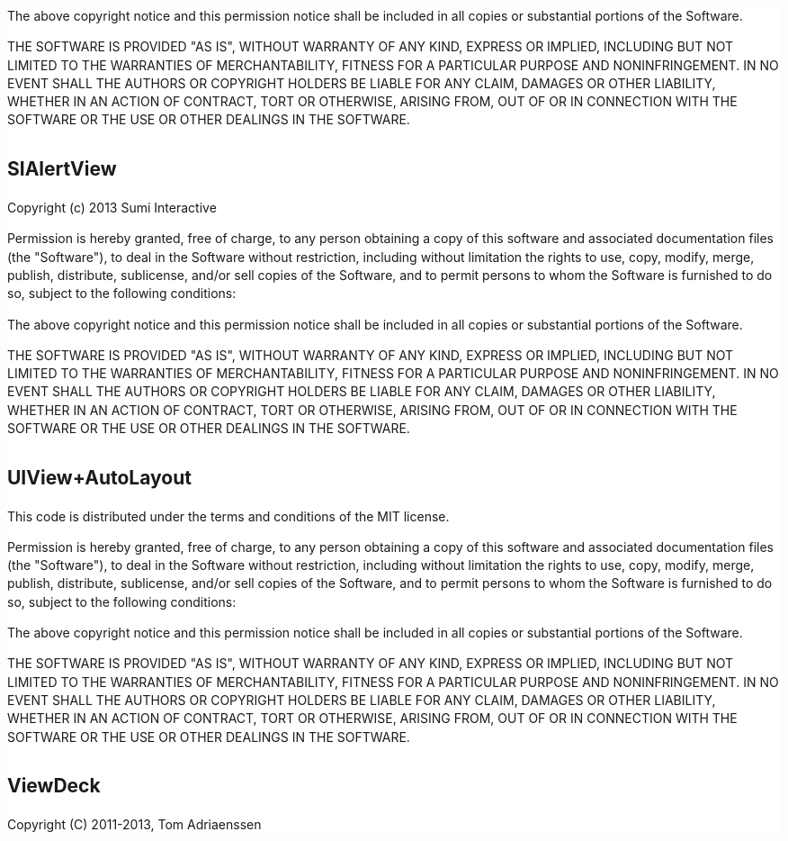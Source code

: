 The above copyright notice and this permission notice shall be included in all
copies or substantial portions of the Software.
 
THE SOFTWARE IS PROVIDED "AS IS", WITHOUT WARRANTY OF ANY KIND, EXPRESS OR
IMPLIED, INCLUDING BUT NOT LIMITED TO THE WARRANTIES OF MERCHANTABILITY,
FITNESS FOR A PARTICULAR PURPOSE AND NONINFRINGEMENT. IN NO EVENT SHALL THE
AUTHORS OR COPYRIGHT HOLDERS BE LIABLE FOR ANY CLAIM, DAMAGES OR OTHER
LIABILITY, WHETHER IN AN ACTION OF CONTRACT, TORT OR OTHERWISE, ARISING FROM,
OUT OF OR IN CONNECTION WITH THE SOFTWARE OR THE USE OR OTHER DEALINGS IN
THE SOFTWARE.



## SIAlertView

Copyright (c) 2013 Sumi Interactive

Permission is hereby granted, free of charge, to any person obtaining a copy of this software and associated documentation files (the "Software"), to deal in the Software without restriction, including without limitation the rights to use, copy, modify, merge, publish, distribute, sublicense, and/or sell copies of the Software, and to permit persons to whom the Software is furnished to do so, subject to the following conditions:

The above copyright notice and this permission notice shall be included in all copies or substantial portions of the Software.

THE SOFTWARE IS PROVIDED "AS IS", WITHOUT WARRANTY OF ANY KIND, EXPRESS OR IMPLIED, INCLUDING BUT NOT LIMITED TO THE WARRANTIES OF MERCHANTABILITY, FITNESS FOR A PARTICULAR PURPOSE AND NONINFRINGEMENT. IN NO EVENT SHALL THE AUTHORS OR COPYRIGHT HOLDERS BE LIABLE FOR ANY CLAIM, DAMAGES OR OTHER LIABILITY, WHETHER IN AN ACTION OF CONTRACT, TORT OR OTHERWISE, ARISING FROM, OUT OF OR IN CONNECTION WITH THE SOFTWARE OR THE USE OR OTHER DEALINGS IN THE SOFTWARE.

## UIView+AutoLayout

This code is distributed under the terms and conditions of the MIT license.

Permission is hereby granted, free of charge, to any person obtaining a copy of this software and associated documentation files (the "Software"), to deal in the Software without restriction, including without limitation the rights to use, copy, modify, merge, publish, distribute, sublicense, and/or sell copies of the Software, and to permit persons to whom the Software is furnished to do so, subject to the following conditions:

The above copyright notice and this permission notice shall be included in all copies or substantial portions of the Software.

THE SOFTWARE IS PROVIDED "AS IS", WITHOUT WARRANTY OF ANY KIND, EXPRESS OR IMPLIED, INCLUDING BUT NOT LIMITED TO THE WARRANTIES OF MERCHANTABILITY, FITNESS FOR A PARTICULAR PURPOSE AND NONINFRINGEMENT. IN NO EVENT SHALL THE AUTHORS OR COPYRIGHT HOLDERS BE LIABLE FOR ANY CLAIM, DAMAGES OR OTHER LIABILITY, WHETHER IN AN ACTION OF CONTRACT, TORT OR OTHERWISE, ARISING FROM, OUT OF OR IN CONNECTION WITH THE SOFTWARE OR THE USE OR OTHER DEALINGS IN THE SOFTWARE.


## ViewDeck

Copyright (C) 2011-2013, Tom Adriaenssen
